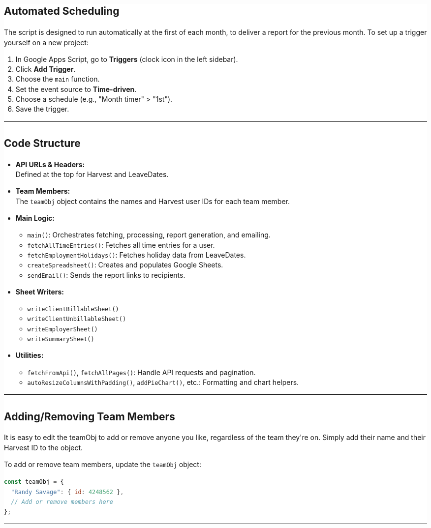 
## Automated Scheduling

The script is designed to run automatically at the first of each month, to deliver a report for the previous month.
To set up a trigger yourself on a new project:

1. In Google Apps Script, go to **Triggers** (clock icon in the left sidebar).
2. Click **Add Trigger**.
3. Choose the `main` function.
4. Set the event source to **Time-driven**.
5. Choose a schedule (e.g., "Month timer" > "1st").
6. Save the trigger.

---

## Code Structure

- **API URLs & Headers:**  
  Defined at the top for Harvest and LeaveDates.

- **Team Members:**  
  The `teamObj` object contains the names and Harvest user IDs for each team member.

- **Main Logic:**  
  - `main()`: Orchestrates fetching, processing, report generation, and emailing.
  - `fetchAllTimeEntries()`: Fetches all time entries for a user.
  - `fetchEmploymentHolidays()`: Fetches holiday data from LeaveDates.
  - `createSpreadsheet()`: Creates and populates Google Sheets.
  - `sendEmail()`: Sends the report links to recipients.

- **Sheet Writers:**  
  - `writeClientBillableSheet()`
  - `writeClientUnbillableSheet()`
  - `writeEmployerSheet()`
  - `writeSummarySheet()`

- **Utilities:**  
  - `fetchFromApi()`, `fetchAllPages()`: Handle API requests and pagination.
  - `autoResizeColumnsWithPadding()`, `addPieChart()`, etc.: Formatting and chart helpers.

---

## Adding/Removing Team Members

It is easy to edit the teamObj to add or remove anyone you like, regardless of the team they're on. Simply add their name and their Harvest ID to the object.

To add or remove team members, update the `teamObj` object:

```javascript
const teamObj = {
  "Randy Savage": { id: 4248562 },
  // Add or remove members here
};
```

---